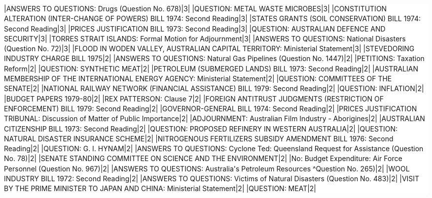|ANSWERS TO QUESTIONS: Drugs (Question No. 678)|3|
|QUESTION: METAL WASTE MICROBES|3|
|CONSTITUTION ALTERATION (INTER-CHANGE OF POWERS) BILL 1974: Second Reading|3|
|STATES GRANTS (SOIL CONSERVATION) BILL 1974: Second Reading|3|
|PRICES JUSTIFICATION BILL 1973: Second Reading|3|
|QUESTION: AUSTRALIAN DEFENCE AND SECURITY|3|
|TORRES STRAIT ISLANDS: Formal Motion for Adjournment|3|
|ANSWERS TO QUESTIONS: National Disasters (Question No. 72)|3|
|FLOOD IN WODEN VALLEY, AUSTRALIAN CAPITAL TERRITORY: Ministerial Statement|3|
|STEVEDORING INDUSTRY CHARGE BILL 1975|2|
|ANSWERS TO QUESTIONS: Natural Gas Pipelines (Question No. 1447)|2|
|PETITIONS: Taxation Reform|2|
|QUESTION: SYNTHETIC MEAT|2|
|PETROLEUM (SUBMERGED LANDS) BILL 1973: Second Reading|2|
|AUSTRALIAN MEMBERSHIP OF THE INTERNATIONAL ENERGY AGENCY: Ministerial Statement|2|
|QUESTION: COMMITTEES OF THE SENATE|2|
|NATIONAL RAILWAY NETWORK (FINANCIAL ASSISTANCE) BILL 1979: Second Reading|2|
|QUESTION: INFLATION|2|
|BUDGET PAPERS 1979-80|2|
|REX PATTERSON: Clause 7|2|
|FOREIGN ANTITRUST JUDGMENTS (RESTRICTION OF ENFORCEMENT) BILL 1979: Second Reading|2|
|GOVERNOR-GENERAL BILL 1974: Second Reading|2|
|PRICES JUSTIFICATION TRIBUNAL: Discussion of Matter of Public Importance|2|
|ADJOURNMENT: Australian Film Industry - Aborigines|2|
|AUSTRALIAN CITIZENSHIP BILL 1973: Second Reading|2|
|QUESTION: PROPOSED REFINERY IN WESTERN AUSTRALIA|2|
|QUESTION: NATURAL DISASTER INSURANCE SCHEME|2|
|NITROGENOUS FERTILIZERS SUBSIDY AMENDMENT BILL 1976: Second Reading|2|
|QUESTION: G. I. HYNAM|2|
|ANSWERS TO QUESTIONS: Cyclone Ted: Queensland Request for Assistance (Question No. 78)|2|
|SENATE STANDING COMMITTEE ON SCIENCE AND THE ENVIRONMENT|2|
|No: Budget Expenditure: Air Force Personnel (Question No. 967)|2|
|ANSWERS TO QUESTIONS: Australia's Petroleum Resources ^Question No. 265)|2|
|WOOL INDUSTRY BILL 1972: Second Reading|2|
|ANSWERS TO QUESTIONS: Victims of Natural Disasters (Question No. 483)|2|
|VISIT BY THE PRIME MINISTER TO JAPAN AND CHINA: Ministerial Statement|2|
|QUESTION: MEAT|2|